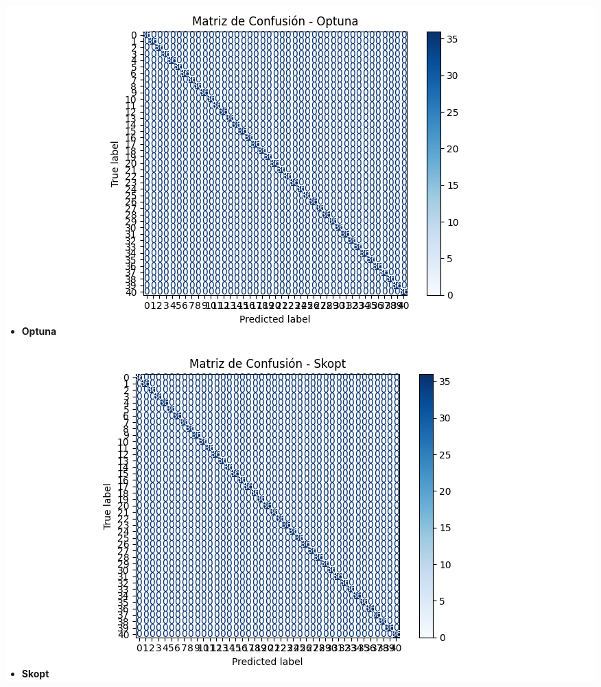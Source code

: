 - **Optuna**
  ![Matriz Optuna](outputs/matriz_confusion_optuna.png)

- **Skopt**
  ![Matriz Skopt](outputs/matriz_confusion_skopt.png)
